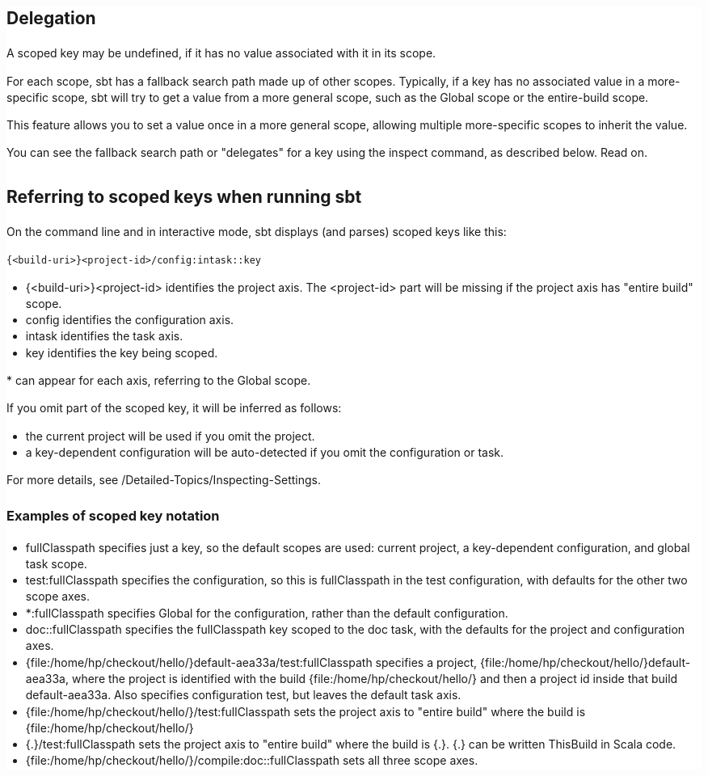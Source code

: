 Delegation
----------

A scoped key may be undefined, if it has no value associated with it in
its scope.

For each scope, sbt has a fallback search path made up of other scopes.
Typically, if a key has no associated value in a more-specific scope,
sbt will try to get a value from a more general scope, such as the
Global scope or the entire-build scope.

This feature allows you to set a value once in a more general scope,
allowing multiple more-specific scopes to inherit the value.

You can see the fallback search path or "delegates" for a key using the
inspect command, as described below. Read on.

Referring to scoped keys when running sbt
-----------------------------------------

On the command line and in interactive mode, sbt displays (and parses)
scoped keys like this:

``` {.sourceCode .text}
{<build-uri>}<project-id>/config:intask::key
```

-   {\<build-uri\>}\<project-id\> identifies the project axis. The
    \<project-id\> part will be missing if the project axis has "entire
    build" scope.
-   config identifies the configuration axis.
-   intask identifies the task axis.
-   key identifies the key being scoped.

\* can appear for each axis, referring to the Global scope.

If you omit part of the scoped key, it will be inferred as follows:

-   the current project will be used if you omit the project.
-   a key-dependent configuration will be auto-detected if you omit the
    configuration or task.

For more details, see /Detailed-Topics/Inspecting-Settings.

### Examples of scoped key notation

-   fullClasspath specifies just a key, so the default scopes are used:
    current project, a key-dependent configuration, and global task
    scope.
-   test:fullClasspath specifies the configuration, so this is
    fullClasspath in the test configuration, with defaults for the other
    two scope axes.
-   \*:fullClasspath specifies Global for the configuration, rather than
    the default configuration.
-   doc::fullClasspath specifies the fullClasspath key scoped to the doc
    task, with the defaults for the project and configuration axes.
-   {file:/home/hp/checkout/hello/}default-aea33a/test:fullClasspath
    specifies a project, {file:/home/hp/checkout/hello/}default-aea33a,
    where the project is identified with the build
    {file:/home/hp/checkout/hello/} and then a project id inside that
    build default-aea33a. Also specifies configuration test, but leaves
    the default task axis.
-   {file:/home/hp/checkout/hello/}/test:fullClasspath sets the project
    axis to "entire build" where the build is
    {file:/home/hp/checkout/hello/}
-   {.}/test:fullClasspath sets the project axis to "entire build" where
    the build is {.}. {.} can be written ThisBuild in Scala code.
-   {file:/home/hp/checkout/hello/}/compile:doc::fullClasspath sets all
    three scope axes.
